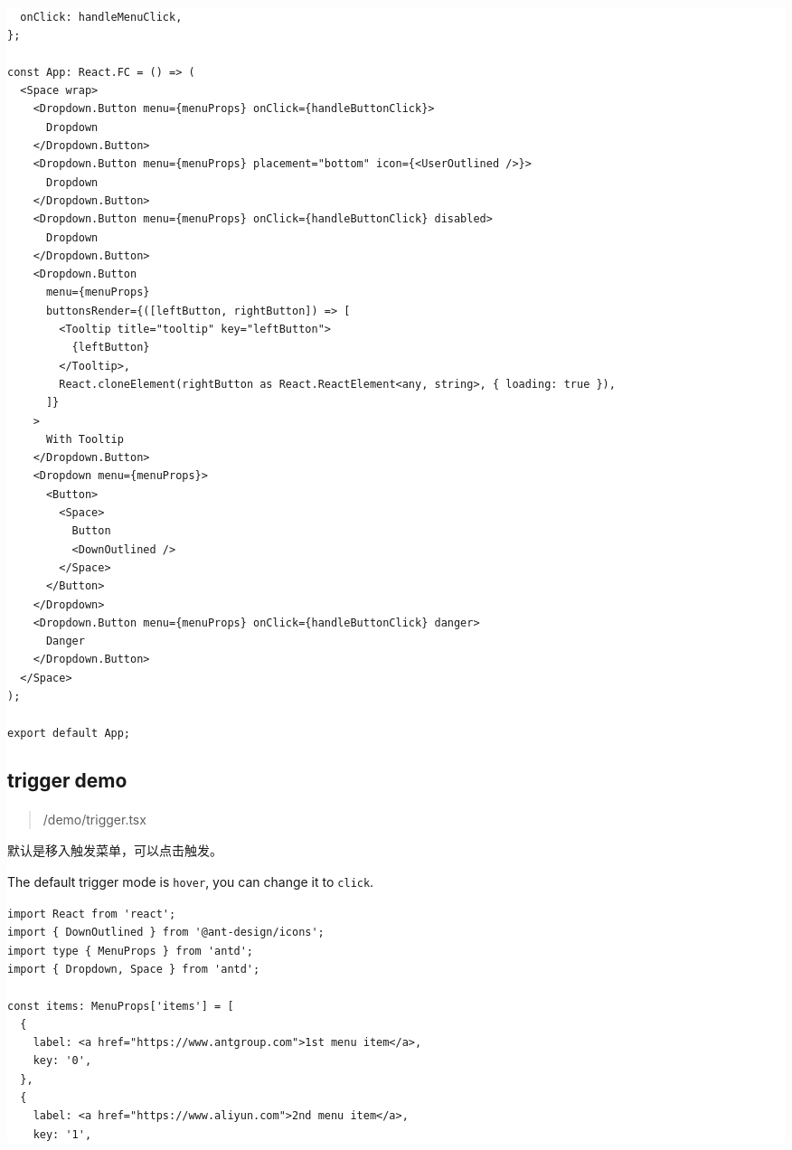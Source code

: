 ```tsx
  onClick: handleMenuClick,
};

const App: React.FC = () => (
  <Space wrap>
    <Dropdown.Button menu={menuProps} onClick={handleButtonClick}>
      Dropdown
    </Dropdown.Button>
    <Dropdown.Button menu={menuProps} placement="bottom" icon={<UserOutlined />}>
      Dropdown
    </Dropdown.Button>
    <Dropdown.Button menu={menuProps} onClick={handleButtonClick} disabled>
      Dropdown
    </Dropdown.Button>
    <Dropdown.Button
      menu={menuProps}
      buttonsRender={([leftButton, rightButton]) => [
        <Tooltip title="tooltip" key="leftButton">
          {leftButton}
        </Tooltip>,
        React.cloneElement(rightButton as React.ReactElement<any, string>, { loading: true }),
      ]}
    >
      With Tooltip
    </Dropdown.Button>
    <Dropdown menu={menuProps}>
      <Button>
        <Space>
          Button
          <DownOutlined />
        </Space>
      </Button>
    </Dropdown>
    <Dropdown.Button menu={menuProps} onClick={handleButtonClick} danger>
      Danger
    </Dropdown.Button>
  </Space>
);

export default App;
```

## trigger demo
>/demo/trigger.tsx


默认是移入触发菜单，可以点击触发。



The default trigger mode is `hover`, you can change it to `click`.
```tsx
import React from 'react';
import { DownOutlined } from '@ant-design/icons';
import type { MenuProps } from 'antd';
import { Dropdown, Space } from 'antd';

const items: MenuProps['items'] = [
  {
    label: <a href="https://www.antgroup.com">1st menu item</a>,
    key: '0',
  },
  {
    label: <a href="https://www.aliyun.com">2nd menu item</a>,
    key: '1',
```